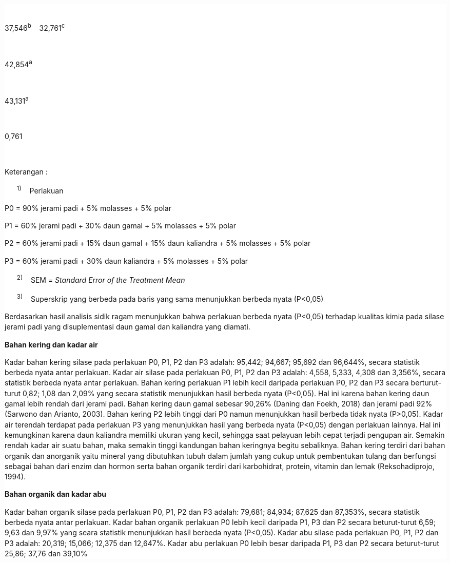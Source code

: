 </div><br clear="all">
<div>
<p><span class="font8">37,546<sup>b</sup> &nbsp;&nbsp;&nbsp;32,761<sup>c</sup></span></p>
</div><br clear="all">
<div>
<p><span class="font8">42,854<sup>a</sup></span></p>
</div><br clear="all">
<div>
<p><span class="font8">43,131<sup>a</sup></span></p>
</div><br clear="all">
<div>
<p><span class="font8">0,761</span></p>
</div><br clear="all">
<p><span class="font6">Keterangan :</span></p>
<ul style="list-style:none;"><li>
<p><span class="font6"><sup>1)</sup> &nbsp;&nbsp;&nbsp;Perlakuan</span></p></li></ul>
<p><span class="font6">P0 = 90% jerami padi + 5% molasses + 5% polar</span></p>
<p><span class="font6">P1 = 60% jerami padi + 30% daun gamal + 5% molasses + 5% polar</span></p>
<p><span class="font6">P2 = 60% jerami padi + 15% daun gamal + 15% daun kaliandra + 5% molasses + 5% polar</span></p>
<p><span class="font6">P3 = 60% jerami padi + 30% daun kaliandra + 5% molasses + 5% polar</span></p>
<ul style="list-style:none;"><li>
<p><span class="font6"><sup>2)</sup> &nbsp;&nbsp;&nbsp;SEM = </span><span class="font6" style="font-style:italic;">Standard Error of the Treatment Mean</span></p></li>
<li>
<p><span class="font6"><sup>3)</sup> &nbsp;&nbsp;&nbsp;Superskrip yang berbeda pada baris yang sama menunjukkan berbeda nyata (P&lt;0,05)</span></p></li></ul>
<p><span class="font8">Berdasarkan hasil analisis sidik ragam menunjukkan bahwa perlakuan berbeda nyata (P&lt;0,05) terhadap kualitas kimia pada silase jerami padi yang disuplementasi daun gamal dan kaliandra yang diamati.</span></p>
<p><span class="font8" style="font-weight:bold;">Bahan kering dan kadar air</span></p>
<p><span class="font8">Kadar bahan kering silase pada perlakuan P0, P1, P2 dan P3 adalah: 95,442; 94,667; 95,692 dan 96,644%, secara statistik berbeda nyata antar perlakuan. Kadar air silase pada perlakuan P0, P1, P2 dan P3 adalah: 4,558, 5,333, 4,308 dan 3,356%, secara statistik berbeda nyata antar perlakuan. Bahan kering perlakuan P1 lebih kecil daripada perlakuan P0, P2 dan P3 secara berturut-turut 0,82; 1,08 dan 2,09% yang secara statistik menunjukkan hasil berbeda nyata (P&lt;0,05). Hal ini karena bahan kering daun gamal lebih rendah dari jerami padi. Bahan kering daun gamal sebesar 90,26% (Daning dan Foekh, 2018) dan jerami padi 92% (Sarwono dan Arianto, 2003). Bahan kering P2 lebih tinggi dari P0 namun menunjukkan hasil berbeda tidak nyata (P&gt;0,05). Kadar air terendah terdapat pada perlakuan P3 yang menunjukkan hasil yang berbeda nyata (P&lt;0,05) dengan perlakuan lainnya. Hal ini kemungkinan karena daun kaliandra memiliki ukuran yang kecil, sehingga saat pelayuan lebih cepat terjadi pengupan air. Semakin rendah kadar air suatu bahan, maka semakin tinggi kandungan bahan keringnya begitu sebaliknya. Bahan kering terdiri dari bahan organik dan anorganik yaitu mineral yang dibutuhkan tubuh dalam jumlah yang cukup untuk pembentukan tulang dan berfungsi sebagai bahan dari enzim dan hormon serta bahan organik terdiri dari karbohidrat, protein, vitamin dan lemak (Reksohadiprojo, 1994).</span></p>
<p><span class="font8" style="font-weight:bold;">Bahan organik dan kadar abu</span></p>
<p><span class="font8">Kadar bahan organik silase pada perlakuan P0, P1, P2 dan P3 adalah: 79,681; 84,934; 87,625 dan 87,353%, secara statistik berbeda nyata antar perlakuan. Kadar bahan organik perlakuan P0 lebih kecil daripada P1, P3 dan P2 secara beturut-turut 6,59; 9,63 dan 9,97% yang seara statistik menunjukkan hasil berbeda nyata (P&lt;0,05). Kadar abu silase pada perlakuan P0, P1, P2 dan P3 adalah: 20,319; 15,066; 12,375 dan 12,647%. Kadar abu perlakuan P0 lebih besar daripada P1, P3 dan P2 secara beturut-turut 25,86; 37,76 dan 39,10%</span></p>